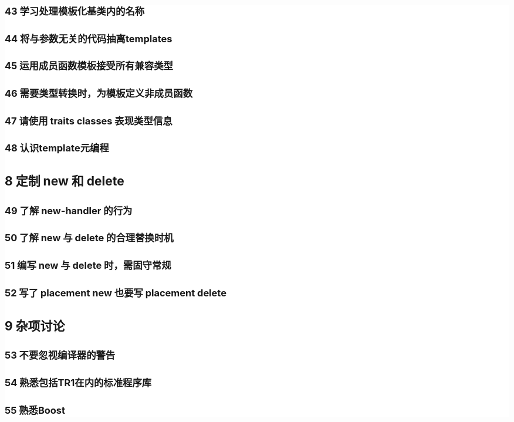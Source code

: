 ### 43 学习处理模板化基类内的名称

### 44 将与参数无关的代码抽离templates

### 45 运用成员函数模板接受所有兼容类型

### 46 需要类型转换时，为模板定义非成员函数

### 47 请使用 traits classes 表现类型信息

### 48 认识template元编程

## 8 定制 new 和 delete

### 49 了解 new-handler 的行为

### 50 了解 new 与 delete 的合理替换时机

### 51 编写 new 与 delete 时，需固守常规

### 52 写了 placement new 也要写 placement delete

## 9 杂项讨论

### 53 不要忽视编译器的警告

### 54 熟悉包括TR1在内的标准程序库

### 55 熟悉Boost